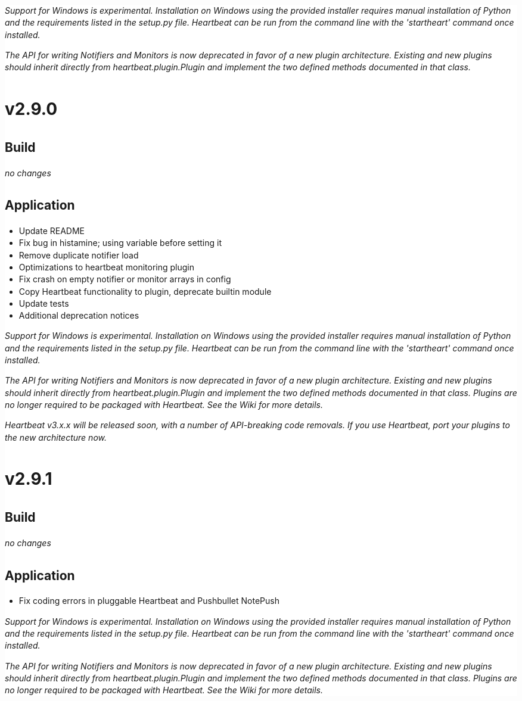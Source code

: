 _Support for Windows is experimental. Installation on Windows using the provided installer requires manual installation of Python and the requirements listed in the setup.py file. Heartbeat can be run from the command line with the 'startheart' command once installed._

_The API for writing Notifiers and Monitors is now deprecated in favor of a new plugin architecture. Existing and new plugins should inherit directly from heartbeat.plugin.Plugin and implement the two defined methods documented in that class._


v2.9.0
==============

Build
---------
_no changes_

Application
---------
* Update README
* Fix bug in histamine; using variable before setting it
* Remove duplicate notifier load
* Optimizations to heartbeat monitoring plugin
* Fix crash on empty notifier or monitor arrays in config
* Copy Heartbeat functionality to plugin, deprecate builtin module
* Update tests
* Additional deprecation notices

_Support for Windows is experimental. Installation on Windows using the provided installer requires manual installation of Python and the requirements listed in the setup.py file. Heartbeat can be run from the command line with the 'startheart' command once installed._

_The API for writing Notifiers and Monitors is now deprecated in favor of a new plugin architecture. Existing and new plugins should inherit directly from heartbeat.plugin.Plugin and implement the two defined methods documented in that class. Plugins are no longer required to be packaged with Heartbeat. See the Wiki for more details._

_Heartbeat v3.x.x will be released soon, with a number of API-breaking code removals. If you use Heartbeat, port your plugins to the new architecture now._


v2.9.1
==============

Build
---------
_no changes_

Application
---------
* Fix coding errors in pluggable Heartbeat and Pushbullet NotePush

_Support for Windows is experimental. Installation on Windows using the provided installer requires manual installation of Python and the requirements listed in the setup.py file. Heartbeat can be run from the command line with the 'startheart' command once installed._

_The API for writing Notifiers and Monitors is now deprecated in favor of a new plugin architecture. Existing and new plugins should inherit directly from heartbeat.plugin.Plugin and implement the two defined methods documented in that class. Plugins are no longer required to be packaged with Heartbeat. See the Wiki for more details._
